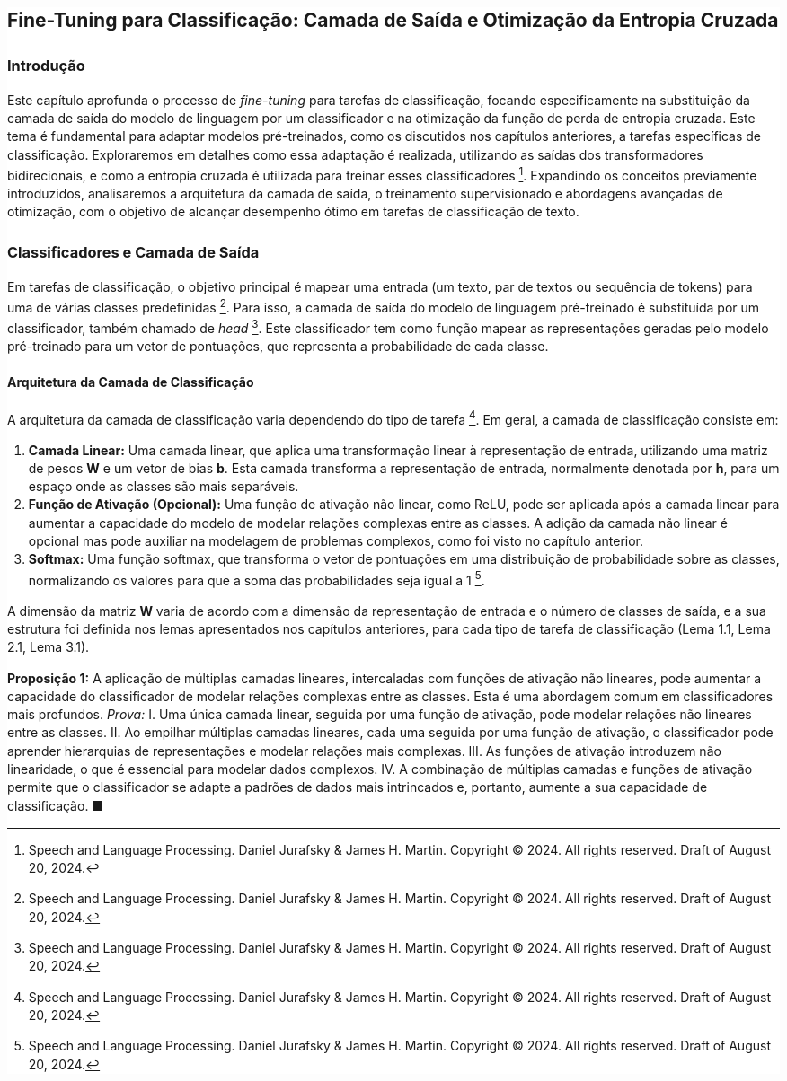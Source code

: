 ## Fine-Tuning para Classificação: Camada de Saída e Otimização da Entropia Cruzada

### Introdução
Este capítulo aprofunda o processo de *fine-tuning* para tarefas de classificação, focando especificamente na substituição da camada de saída do modelo de linguagem por um classificador e na otimização da função de perda de entropia cruzada. Este tema é fundamental para adaptar modelos pré-treinados, como os discutidos nos capítulos anteriores, a tarefas específicas de classificação. Exploraremos em detalhes como essa adaptação é realizada, utilizando as saídas dos transformadores bidirecionais, e como a entropia cruzada é utilizada para treinar esses classificadores [^1]. Expandindo os conceitos previamente introduzidos, analisaremos a arquitetura da camada de saída, o treinamento supervisionado e abordagens avançadas de otimização, com o objetivo de alcançar desempenho ótimo em tarefas de classificação de texto.

### Classificadores e Camada de Saída

Em tarefas de classificação, o objetivo principal é mapear uma entrada (um texto, par de textos ou sequência de tokens) para uma de várias classes predefinidas [^1]. Para isso, a camada de saída do modelo de linguagem pré-treinado é substituída por um classificador, também chamado de *head* [^1]. Este classificador tem como função mapear as representações geradas pelo modelo pré-treinado para um vetor de pontuações, que representa a probabilidade de cada classe.

#### Arquitetura da Camada de Classificação
A arquitetura da camada de classificação varia dependendo do tipo de tarefa [^1]. Em geral, a camada de classificação consiste em:

1.  **Camada Linear:** Uma camada linear, que aplica uma transformação linear à representação de entrada, utilizando uma matriz de pesos $\mathbf{W}$ e um vetor de bias $\mathbf{b}$. Esta camada transforma a representação de entrada, normalmente denotada por $\mathbf{h}$, para um espaço onde as classes são mais separáveis.
2.  **Função de Ativação (Opcional):** Uma função de ativação não linear, como ReLU, pode ser aplicada após a camada linear para aumentar a capacidade do modelo de modelar relações complexas entre as classes. A adição da camada não linear é opcional mas pode auxiliar na modelagem de problemas complexos, como foi visto no capítulo anterior.
3.  **Softmax:** Uma função softmax, que transforma o vetor de pontuações em uma distribuição de probabilidade sobre as classes, normalizando os valores para que a soma das probabilidades seja igual a 1 [^1].

A dimensão da matriz $\mathbf{W}$ varia de acordo com a dimensão da representação de entrada e o número de classes de saída, e a sua estrutura foi definida nos lemas apresentados nos capítulos anteriores, para cada tipo de tarefa de classificação (Lema 1.1, Lema 2.1, Lema 3.1).

**Proposição 1:** A aplicação de múltiplas camadas lineares, intercaladas com funções de ativação não lineares, pode aumentar a capacidade do classificador de modelar relações complexas entre as classes. Esta é uma abordagem comum em classificadores mais profundos.
*Prova:*
I. Uma única camada linear, seguida por uma função de ativação, pode modelar relações não lineares entre as classes.
II. Ao empilhar múltiplas camadas lineares, cada uma seguida por uma função de ativação, o classificador pode aprender hierarquias de representações e modelar relações mais complexas.
III. As funções de ativação introduzem não linearidade, o que é essencial para modelar dados complexos.
IV. A combinação de múltiplas camadas e funções de ativação permite que o classificador se adapte a padrões de dados mais intrincados e, portanto, aumente a sua capacidade de classificação. ■


[^1]: Speech and Language Processing. Daniel Jurafsky & James H. Martin. Copyright © 2024. All rights reserved. Draft of August 20, 2024.
